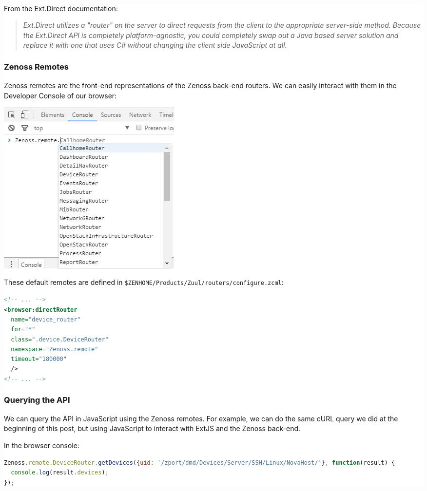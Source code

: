 From the Ext.Direct documentation:

> *Ext.Direct utilizes a "router" on the server to direct requests from the client to the appropriate server-side method. Because the Ext.Direct API is completely platform-agnostic, you could completely swap out a Java based server solution and replace it with one that uses C# without changing the client side JavaScript at all.*

### Zenoss Remotes

Zenoss remotes are the front-end representations of the Zenoss back-end routers. We can easily interact with them in the Developer Console of our browser:

![Zenoss Remotes](/posts/the-zenoss-json-api/zenoss_remotes.jpg)

These default remotes are defined in `$ZENHOME/Products/Zuul/routers/configure.zcml`:

```xml
<!-- ... -->
<browser:directRouter
  name="device_router"
  for="*"
  class=".device.DeviceRouter"
  namespace="Zenoss.remote"
  timeout="180000"
  />
<!-- ... -->
```

### Querying the API

We can query the API in JavaScript using the Zenoss remotes. For example, we can do the same cURL query we did at the beginning of this post, but using JavaScript to interact with ExtJS and the Zenoss back-end.

In the browser console:

```javascript
Zenoss.remote.DeviceRouter.getDevices({uid: '/zport/dmd/Devices/Server/SSH/Linux/NovaHost/'}, function(result) {
  console.log(result.devices);
});
```
